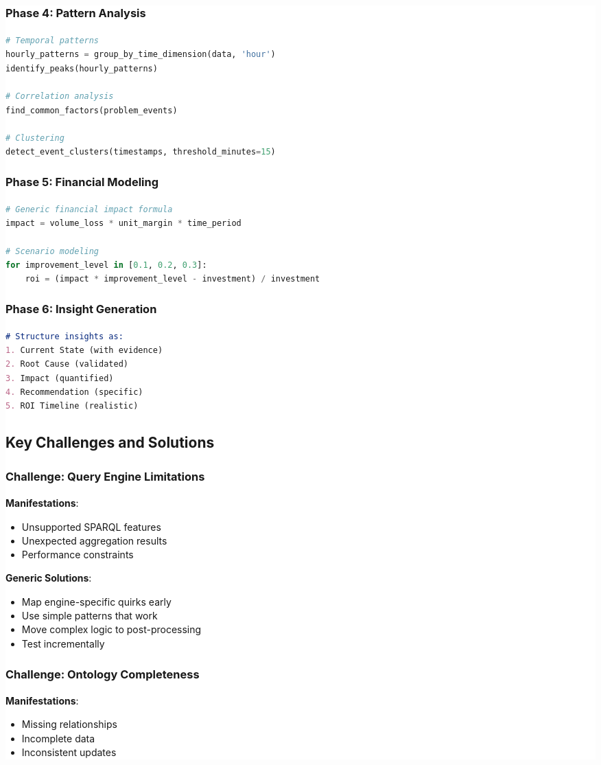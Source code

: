 ### Phase 4: Pattern Analysis
```python
# Temporal patterns
hourly_patterns = group_by_time_dimension(data, 'hour')
identify_peaks(hourly_patterns)

# Correlation analysis
find_common_factors(problem_events)

# Clustering
detect_event_clusters(timestamps, threshold_minutes=15)
```

### Phase 5: Financial Modeling
```python
# Generic financial impact formula
impact = volume_loss * unit_margin * time_period

# Scenario modeling
for improvement_level in [0.1, 0.2, 0.3]:
    roi = (impact * improvement_level - investment) / investment
```

### Phase 6: Insight Generation
```markdown
# Structure insights as:
1. Current State (with evidence)
2. Root Cause (validated)
3. Impact (quantified)
4. Recommendation (specific)
5. ROI Timeline (realistic)
```

## Key Challenges and Solutions

### Challenge: Query Engine Limitations

**Manifestations**:
- Unsupported SPARQL features
- Unexpected aggregation results
- Performance constraints

**Generic Solutions**:
- Map engine-specific quirks early
- Use simple patterns that work
- Move complex logic to post-processing
- Test incrementally

### Challenge: Ontology Completeness

**Manifestations**:
- Missing relationships
- Incomplete data
- Inconsistent updates
